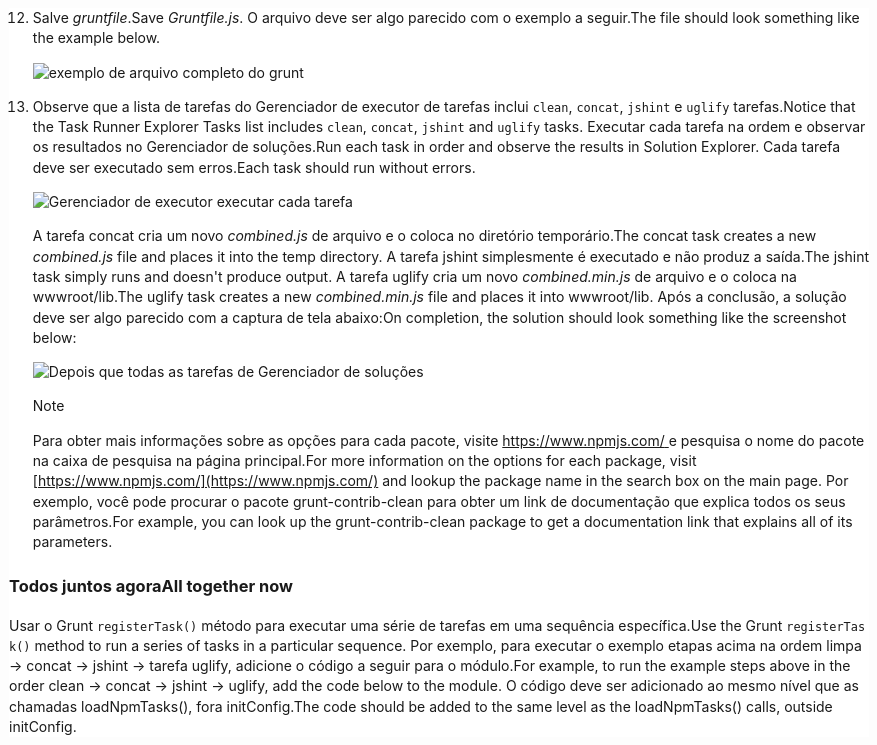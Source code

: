 12. <span data-ttu-id="47c7a-192">Salve *gruntfile*.</span><span class="sxs-lookup"><span data-stu-id="47c7a-192">Save *Gruntfile.js*.</span></span> <span data-ttu-id="47c7a-193">O arquivo deve ser algo parecido com o exemplo a seguir.</span><span class="sxs-lookup"><span data-stu-id="47c7a-193">The file should look something like the example below.</span></span>

    ![exemplo de arquivo completo do grunt](using-grunt/_static/gruntfile-js-complete.png)

13. <span data-ttu-id="47c7a-195">Observe que a lista de tarefas do Gerenciador de executor de tarefas inclui `clean`, `concat`, `jshint` e `uglify` tarefas.</span><span class="sxs-lookup"><span data-stu-id="47c7a-195">Notice that the Task Runner Explorer Tasks list includes `clean`, `concat`, `jshint` and `uglify` tasks.</span></span> <span data-ttu-id="47c7a-196">Executar cada tarefa na ordem e observar os resultados no Gerenciador de soluções.</span><span class="sxs-lookup"><span data-stu-id="47c7a-196">Run each task in order and observe the results in Solution Explorer.</span></span> <span data-ttu-id="47c7a-197">Cada tarefa deve ser executado sem erros.</span><span class="sxs-lookup"><span data-stu-id="47c7a-197">Each task should run without errors.</span></span>

    ![Gerenciador de executor executar cada tarefa](using-grunt/_static/task-runner-explorer-run-each-task.png)

    <span data-ttu-id="47c7a-199">A tarefa concat cria um novo *combined.js* de arquivo e o coloca no diretório temporário.</span><span class="sxs-lookup"><span data-stu-id="47c7a-199">The concat task creates a new *combined.js* file and places it into the temp directory.</span></span> <span data-ttu-id="47c7a-200">A tarefa jshint simplesmente é executado e não produz a saída.</span><span class="sxs-lookup"><span data-stu-id="47c7a-200">The jshint task simply runs and doesn't produce output.</span></span> <span data-ttu-id="47c7a-201">A tarefa uglify cria um novo *combined.min.js* de arquivo e o coloca na wwwroot/lib.</span><span class="sxs-lookup"><span data-stu-id="47c7a-201">The uglify task creates a new *combined.min.js* file and places it into wwwroot/lib.</span></span> <span data-ttu-id="47c7a-202">Após a conclusão, a solução deve ser algo parecido com a captura de tela abaixo:</span><span class="sxs-lookup"><span data-stu-id="47c7a-202">On completion, the solution should look something like the screenshot below:</span></span>

    ![Depois que todas as tarefas de Gerenciador de soluções](using-grunt/_static/solution-explorer-after-all-tasks.png)

    > [!NOTE]
    > <span data-ttu-id="47c7a-204">Para obter mais informações sobre as opções para cada pacote, visite [ https://www.npmjs.com/ ](https://www.npmjs.com/) e pesquisa o nome do pacote na caixa de pesquisa na página principal.</span><span class="sxs-lookup"><span data-stu-id="47c7a-204">For more information on the options for each package, visit [https://www.npmjs.com/](https://www.npmjs.com/) and lookup the package name in the search box on the main page.</span></span> <span data-ttu-id="47c7a-205">Por exemplo, você pode procurar o pacote grunt-contrib-clean para obter um link de documentação que explica todos os seus parâmetros.</span><span class="sxs-lookup"><span data-stu-id="47c7a-205">For example, you can look up the grunt-contrib-clean package to get a documentation link that explains all of its parameters.</span></span>

### <a name="all-together-now"></a><span data-ttu-id="47c7a-206">Todos juntos agora</span><span class="sxs-lookup"><span data-stu-id="47c7a-206">All together now</span></span>

<span data-ttu-id="47c7a-207">Usar o Grunt `registerTask()` método para executar uma série de tarefas em uma sequência específica.</span><span class="sxs-lookup"><span data-stu-id="47c7a-207">Use the Grunt `registerTask()` method to run a series of tasks in a particular sequence.</span></span> <span data-ttu-id="47c7a-208">Por exemplo, para executar o exemplo etapas acima na ordem limpa -> concat -> jshint -> tarefa uglify, adicione o código a seguir para o módulo.</span><span class="sxs-lookup"><span data-stu-id="47c7a-208">For example, to run the example steps above in the order clean -> concat -> jshint -> uglify, add the code below to the module.</span></span> <span data-ttu-id="47c7a-209">O código deve ser adicionado ao mesmo nível que as chamadas loadNpmTasks(), fora initConfig.</span><span class="sxs-lookup"><span data-stu-id="47c7a-209">The code should be added to the same level as the loadNpmTasks() calls, outside initConfig.</span></span>
